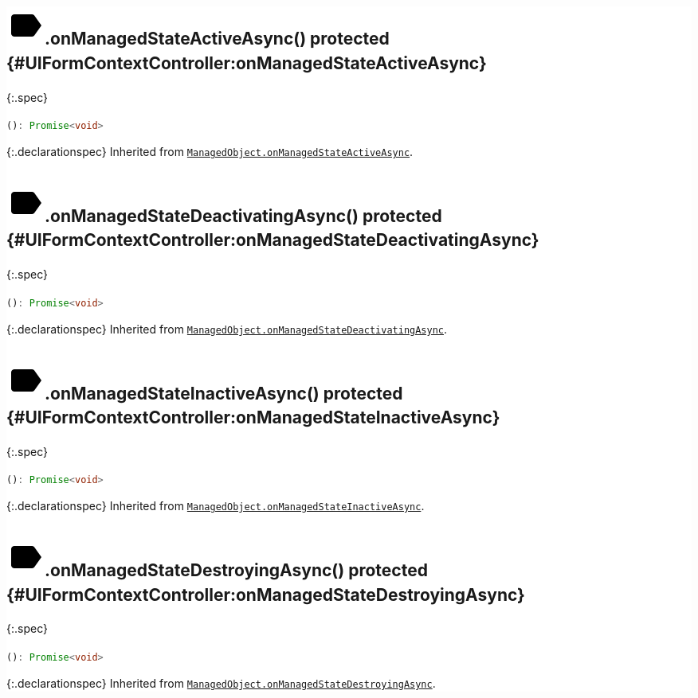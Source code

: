 

## ![](/assets/icons/spec-method.svg).onManagedStateActiveAsync() <span class="spec_tag">protected</span> {#UIFormContextController:onManagedStateActiveAsync}
{:.spec}

```typescript
(): Promise<void>
```
{:.declarationspec}
Inherited from [`ManagedObject.onManagedStateActiveAsync`](./ManagedObject#ManagedObject:onManagedStateActiveAsync).



## ![](/assets/icons/spec-method.svg).onManagedStateDeactivatingAsync() <span class="spec_tag">protected</span> {#UIFormContextController:onManagedStateDeactivatingAsync}
{:.spec}

```typescript
(): Promise<void>
```
{:.declarationspec}
Inherited from [`ManagedObject.onManagedStateDeactivatingAsync`](./ManagedObject#ManagedObject:onManagedStateDeactivatingAsync).



## ![](/assets/icons/spec-method.svg).onManagedStateInactiveAsync() <span class="spec_tag">protected</span> {#UIFormContextController:onManagedStateInactiveAsync}
{:.spec}

```typescript
(): Promise<void>
```
{:.declarationspec}
Inherited from [`ManagedObject.onManagedStateInactiveAsync`](./ManagedObject#ManagedObject:onManagedStateInactiveAsync).



## ![](/assets/icons/spec-method.svg).onManagedStateDestroyingAsync() <span class="spec_tag">protected</span> {#UIFormContextController:onManagedStateDestroyingAsync}
{:.spec}

```typescript
(): Promise<void>
```
{:.declarationspec}
Inherited from [`ManagedObject.onManagedStateDestroyingAsync`](./ManagedObject#ManagedObject:onManagedStateDestroyingAsync).
